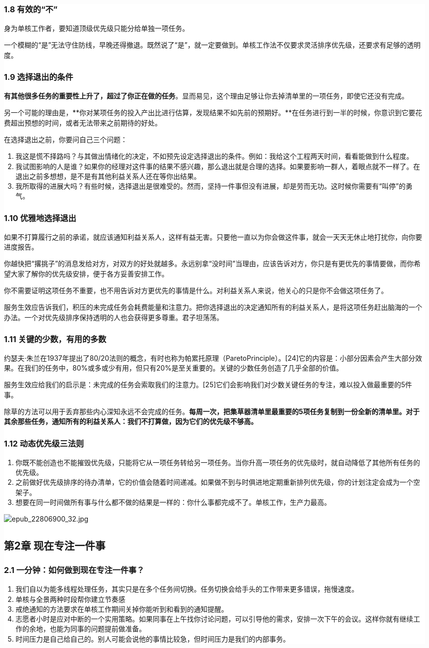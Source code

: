 ### 1.8 有效的“不”

身为单核工作者，要知道顶级优先级只能分给单独一项任务。

一个模糊的“是”无法守住防线，早晚还得撤退。既然说了“是”，就一定要做到。单核工作法不仅要求灵活排序优先级，还要求有足够的透明度。

### 1.9 选择退出的条件

**有其他很多任务的重要性上升了，超过了你正在做的任务**。显而易见，这个理由足够让你去掉清单里的一项任务，即使它还没有完成。

另一个可能的理由是，**你对某项任务的投入产出比进行估算，发现结果不如先前的预期好。**在任务进行到一半的时候，你意识到它要花费超出预想的时间，或者无法带来之前期待的好处。

在选择退出之前，你要问自己三个问题：

1. 我这是慌不择路吗？与其做出情绪化的决定，不如预先设定选择退出的条件。例如：我给这个工程两天时间，看看能做到什么程度。
2. 我试图影响的人是谁？如果你的经理对这件事的结果不感兴趣，那么退出就是合理的选择。如果要影响一群人，着眼点就不一样了。在退出之前多想想，是不是有其他利益关系人还在等你出结果。
3. 我所取得的进展大吗？有些时候，选择退出是很难受的。然而，坚持一件事但没有进展，却是劳而无功。这时候你需要有“叫停”的勇气。

### 1.10 优雅地选择退出

如果不打算履行之前的承诺，就应该通知利益关系人，这样有益无害。只要他一直以为你会做这件事，就会一天天无休止地打扰你，向你要进度报告。

你越快把“撂挑子”的消息发给对方，对双方的好处就越多。永远别拿“没时间”当理由，应该告诉对方，你只是有更优先的事情要做，而你希望大家了解你的优先级安排，便于各方妥善安排工作。

你不需要证明这项任务不重要，也不用告诉对方更优先的事情是什么。对利益关系人来说，他关心的只是你不会做这项任务了。

服务生效应告诉我们，积压的未完成任务会耗费能量和注意力。把你选择退出的决定通知所有的利益关系人，是将这项任务赶出脑海的一个办法。一个对优先级排序保持透明的人也会获得更多尊重。君子坦荡荡。

### 1.11 关键的少数，有用的多数

约瑟夫·朱兰在1937年提出了80/20法则的概念，有时也称为帕累托原理（ParetoPrinciple）。[24]它的内容是：小部分因素会产生大部分效果。在我们的任务中，80%或多或少有用，但只有20%是至关重要的。关键的少数任务创造了几乎全部的价值。

服务生效应给我们的启示是：未完成的任务会索取我们的注意力。[25]它们会影响我们对少数关键任务的专注，难以投入做最重要的5件事。

除草的方法可以用于丢弃那些内心深知永远不会完成的任务。**每周一次，把集草器清单里最重要的5项任务复制到一份全新的清单里。对于其余那些任务，通知所有的利益关系人：我们不打算做，因为它们的优先级不够高。**

### 1.12 动态优先级三法则

1. 你既不能创造也不能摧毁优先级，只能将它从一项任务转给另一项任务。当你升高一项任务的优先级时，就自动降低了其他所有任务的优先级。
2. 之前做好优先级排序的待办清单，它的价值会随着时间递减。如果做不到与时俱进地定期重新排列优先级，你的计划注定会成为一个空架子。
3. 想要在同一时间做所有事与什么都不做的结果是一样的：你什么事都完成不了。单核工作，生产力最高。

![epub_22806900_32.jpg](https://image-bed113224.oss-cn-beijing.aliyuncs.com/img/2022/03/15/epub_22806900_32.jpg)

## 第2章 现在专注一件事

### 2.1 一分钟：如何做到现在专注一件事？

1. 我们自以为能多线程处理任务，其实只是在多个任务间切换。任务切换会给手头的工作带来更多错误，拖慢速度。
2. 单核与全景两种时段帮你建立节奏感
3. 戒绝通知的方法要求在单核工作期间关掉你能听到和看到的通知提醒。
4. 志愿者小时是应对中断的一个实用策略。如果同事在上午找你讨论问题，可以引导他的需求，安排一次下午的会议。这样你就有继续工作的余地，也能为同事的问题提前做准备。
5. 时间压力是自己给自己的。别人可能会说他的事情比较急，但时间压力是我们的内部事务。
